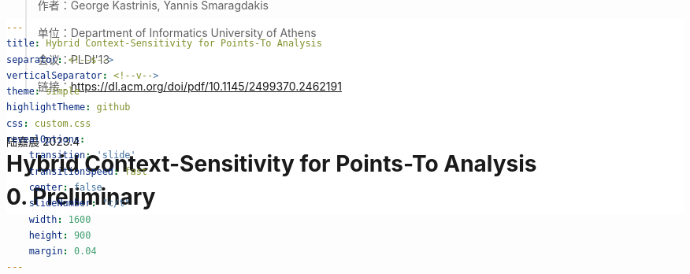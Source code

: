 ```yaml
---
title: Hybrid Context-Sensitivity for Points-To Analysis
separator: <!--s-->
verticalSeparator: <!--v-->
theme: simple
highlightTheme: github
css: custom.css
revealOptions:
    transition: 'slide'
    transitionSpeed: fast
    center: false
    slideNumber: "c/t"
    width: 1600
    height: 900
    margin: 0.04
---
```


<div class="center middle">
<div style="width: 100%; margin-top: -200px;">

# Hybrid Context-Sensitivity for Points-To Analysis

</div>
</div>

<div style="width: 100%; margin-top: -250px;">

> 作者：George Kastrinis, Yannis Smaragdakis
> 
> 单位：Department of Informatics University of Athens
>
> 会议：PLDI'13
> 
> 链接：https://dl.acm.org/doi/pdf/10.1145/2499370.2462191

</div>

<div class="center">
<div style="width: 100%; margin-top: 50px;">

陆嘉晨 2023.4

</div>
</div>



<div class="middle center">
<div style="width: 100%">

# 0. Preliminary

